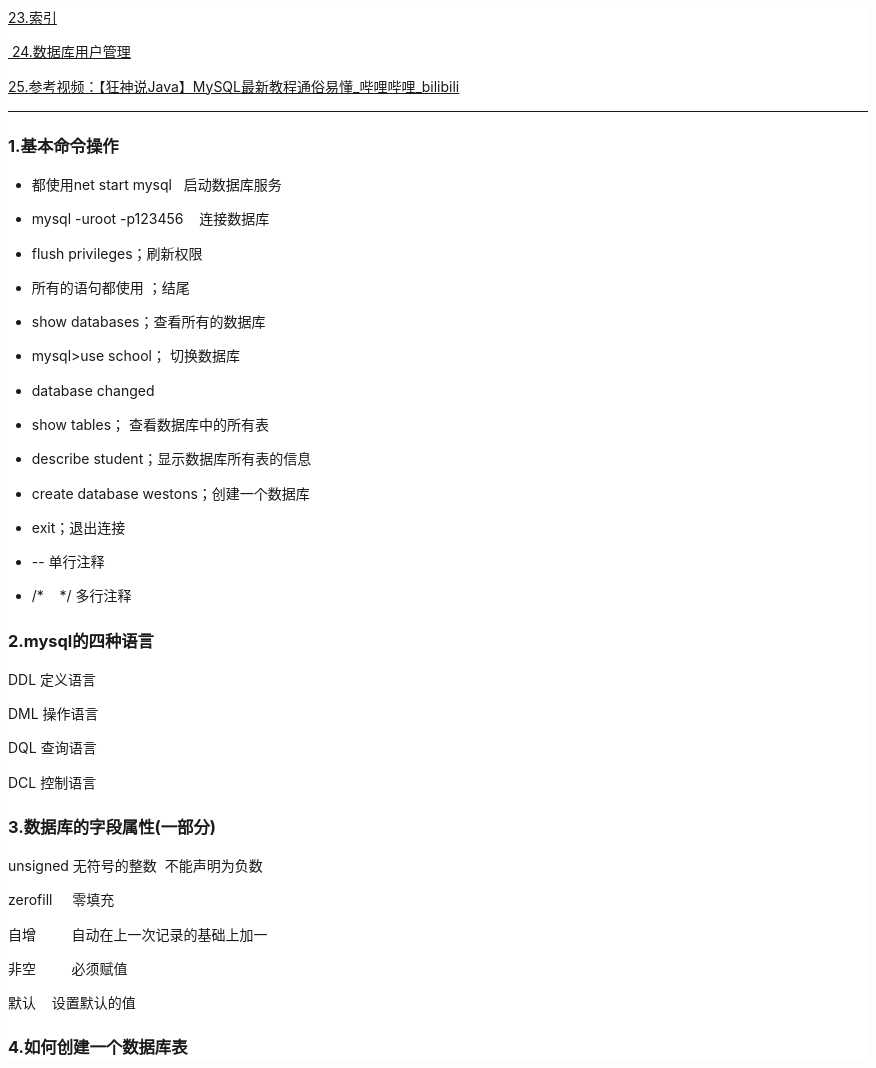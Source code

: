 [23.索引](#23.%E7%B4%A2%E5%BC%95)

[ 24.数据库用户管理](#%C2%A024.%E6%95%B0%E6%8D%AE%E5%BA%93%E7%94%A8%E6%88%B7%E7%AE%A1%E7%90%86)

[25.参考视频：【狂神说Java】MySQL最新教程通俗易懂\_哔哩哔哩\_bilibili](#25.%E5%8F%82%E8%80%83%E8%A7%86%E9%A2%91%EF%BC%9A%E3%80%90%E7%8B%82%E7%A5%9E%E8%AF%B4Java%E3%80%91MySQL%E6%9C%80%E6%96%B0%E6%95%99%E7%A8%8B%E9%80%9A%E4%BF%97%E6%98%93%E6%87%82_%E5%93%94%E5%93%A9%E5%93%94%E5%93%A9_bilibili)

---

### **1.基本命令操作**

- 都使用net start mysql   启动数据库服务

- mysql \-uroot \-p123456    连接数据库

- flush privileges；刷新权限

- 所有的语句都使用 ；结尾

- show databases；查看所有的数据库

- mysql>use school； 切换数据库

- database changed

- show tables； 查看数据库中的所有表

- describe student；显示数据库所有表的信息

- create database westons；创建一个数据库

- exit；退出连接

- \-- 单行注释

- /\*    \*/ 多行注释

### 2.mysql的四种语言

DDL 定义语言

DML 操作语言

DQL 查询语言

DCL 控制语言

### 3.数据库的字段属性\(一部分\)

unsigned 无符号的整数  不能声明为负数

zerofill     零填充

自增         自动在上一次记录的基础上加一

非空         必须赋值

默认    设置默认的值

### 4.如何创建一个数据库表
